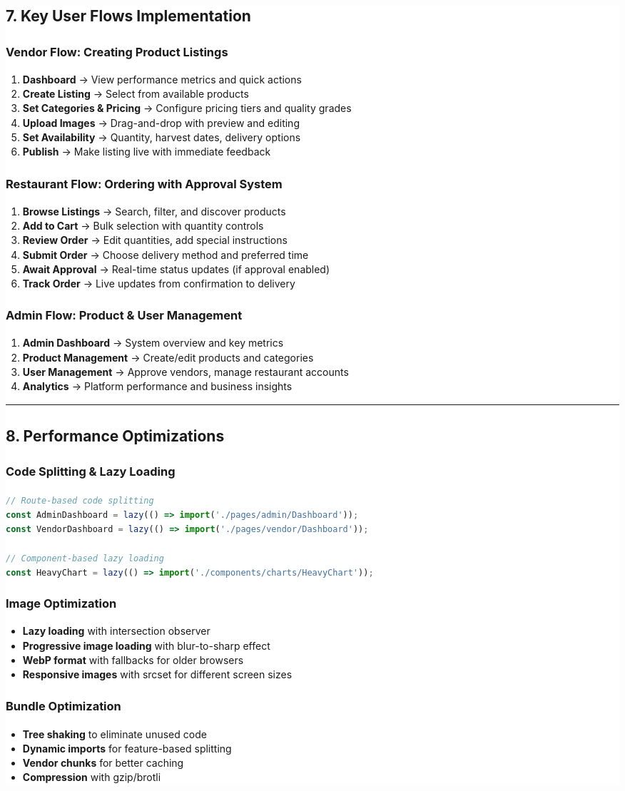 
## 7. Key User Flows Implementation

### Vendor Flow: Creating Product Listings
1. **Dashboard** → View performance metrics and quick actions
2. **Create Listing** → Select from available products
3. **Set Categories & Pricing** → Configure pricing tiers and quality grades
4. **Upload Images** → Drag-and-drop with preview and editing
5. **Set Availability** → Quantity, harvest dates, delivery options
6. **Publish** → Make listing live with immediate feedback

### Restaurant Flow: Ordering with Approval System
1. **Browse Listings** → Search, filter, and discover products
2. **Add to Cart** → Bulk selection with quantity controls
3. **Review Order** → Edit quantities, add special instructions
4. **Submit Order** → Choose delivery method and preferred time
5. **Await Approval** → Real-time status updates (if approval enabled)
6. **Track Order** → Live updates from confirmation to delivery

### Admin Flow: Product & User Management
1. **Admin Dashboard** → System overview and key metrics
2. **Product Management** → Create/edit products and categories
3. **User Management** → Approve vendors, manage restaurant accounts
4. **Analytics** → Platform performance and business insights

---

## 8. Performance Optimizations

### Code Splitting & Lazy Loading
```typescript
// Route-based code splitting
const AdminDashboard = lazy(() => import('./pages/admin/Dashboard'));
const VendorDashboard = lazy(() => import('./pages/vendor/Dashboard'));

// Component-based lazy loading
const HeavyChart = lazy(() => import('./components/charts/HeavyChart'));
```

### Image Optimization
- **Lazy loading** with intersection observer
- **Progressive image loading** with blur-to-sharp effect
- **WebP format** with fallbacks for older browsers
- **Responsive images** with srcset for different screen sizes

### Bundle Optimization
- **Tree shaking** to eliminate unused code
- **Dynamic imports** for feature-based splitting
- **Vendor chunks** for better caching
- **Compression** with gzip/brotli
